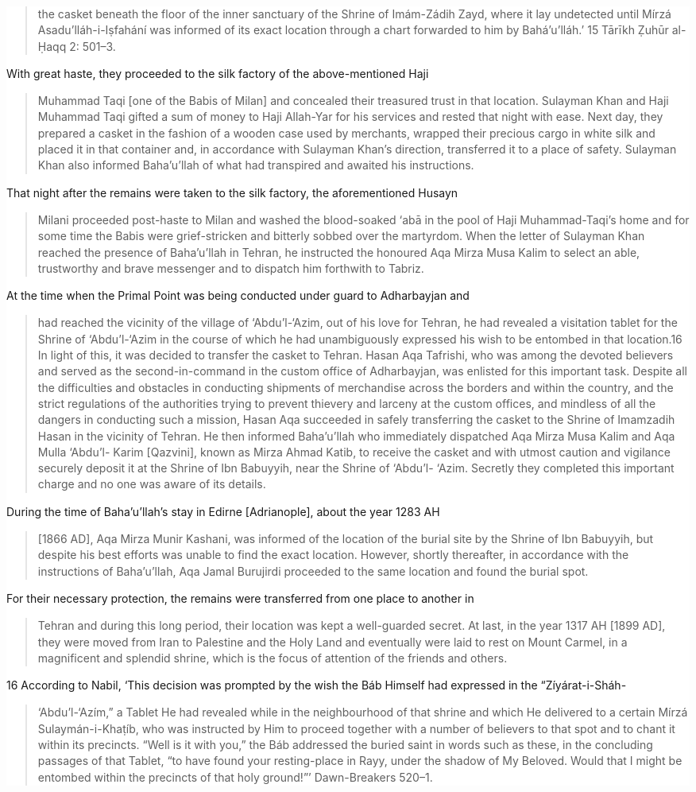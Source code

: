 > the casket beneath the floor of the inner sanctuary of the Shrine of Imám-Zádih Zayd, where it lay undetected until Mírzá
> Asadu’lláh-i-Iṣfahání was informed of its exact location through a chart forwarded to him by Bahá’u’lláh.’
15   Tārīkh Ẓuhūr al-Ḥaqq 2: 501–3.

With great haste, they proceeded to the silk factory of the above-mentioned Haji
> Muhammad Taqi [one of the Babis of Milan] and concealed their treasured trust in that
> location. Sulayman Khan and Haji Muhammad Taqi gifted a sum of money to Haji Allah-Yar
> for his services and rested that night with ease. Next day, they prepared a casket in the fashion
> of a wooden case used by merchants, wrapped their precious cargo in white silk and placed it
> in that container and, in accordance with Sulayman Khan’s direction, transferred it to a place
> of safety. Sulayman Khan also informed Baha’u’llah of what had transpired and awaited his
instructions.

That night after the remains were taken to the silk factory, the aforementioned Husayn
> Milani proceeded post-haste to Milan and washed the blood-soaked ‘abā in the pool of Haji
> Muhammad-Taqi’s home and for some time the Babis were grief-stricken and bitterly sobbed
> over the martyrdom. When the letter of Sulayman Khan reached the presence of Baha’u’llah
> in Tehran, he instructed the honoured Aqa Mirza Musa Kalim to select an able, trustworthy
and brave messenger and to dispatch him forthwith to Tabriz.

At the time when the Primal Point was being conducted under guard to Adharbayjan and
> had reached the vicinity of the village of ‘Abdu’l-‘Azim, out of his love for Tehran, he had
> revealed a visitation tablet for the Shrine of ‘Abdu’l-‘Azim in the course of which he had
> unambiguously expressed his wish to be entombed in that location.16 In light of this, it was
> decided to transfer the casket to Tehran. Hasan Aqa Tafrishi, who was among the devoted
> believers and served as the second-in-command in the custom office of Adharbayjan, was
> enlisted for this important task. Despite all the difficulties and obstacles in conducting
> shipments of merchandise across the borders and within the country, and the strict regulations
> of the authorities trying to prevent thievery and larceny at the custom offices, and mindless of
> all the dangers in conducting such a mission, Hasan Aqa succeeded in safely transferring the
> casket to the Shrine of Imamzadih Hasan in the vicinity of Tehran. He then informed
> Baha’u’llah who immediately dispatched Aqa Mirza Musa Kalim and Aqa Mulla ‘Abdu’l-
> Karim [Qazvini], known as Mirza Ahmad Katib, to receive the casket and with utmost caution
> and vigilance securely deposit it at the Shrine of Ibn Babuyyih, near the Shrine of ‘Abdu’l-
‘Azim. Secretly they completed this important charge and no one was aware of its details.

During the time of Baha’u’llah’s stay in Edirne [Adrianople], about the year 1283 AH
> [1866 AD], Aqa Mirza Munir Kashani, was informed of the location of the burial site by the
> Shrine of Ibn Babuyyih, but despite his best efforts was unable to find the exact location.
> However, shortly thereafter, in accordance with the instructions of Baha’u’llah, Aqa Jamal
Burujirdi proceeded to the same location and found the burial spot.

For their necessary protection, the remains were transferred from one place to another in
> Tehran and during this long period, their location was kept a well-guarded secret. At last, in
> the year 1317 AH [1899 AD], they were moved from Iran to Palestine and the Holy Land and
> eventually were laid to rest on Mount Carmel, in a magnificent and splendid shrine, which is
> the focus of attention of the friends and others.

16   According to Nabil, ‘This decision was prompted by the wish the Báb Himself had expressed in the “Zíyárat-i-Sháh-

> ‘Abdu’l-‘Azím,” a Tablet He had revealed while in the neighbourhood of that shrine and which He delivered to a certain
> Mírzá Sulaymán-i-Khaṭíb, who was instructed by Him to proceed together with a number of believers to that spot and to
> chant it within its precincts. “Well is it with you,” the Báb addressed the buried saint in words such as these, in the
> concluding passages of that Tablet, “to have found your resting-place in Rayy, under the shadow of My Beloved. Would
> that I might be entombed within the precincts of that holy ground!”’ Dawn-Breakers 520–1.
